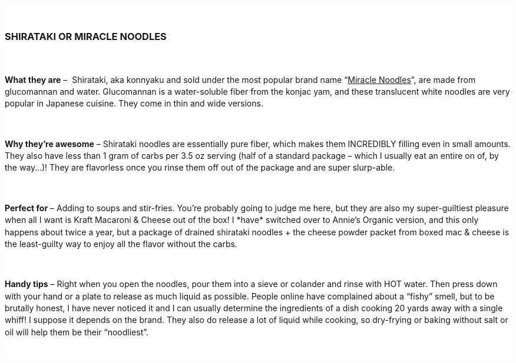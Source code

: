 

### SHIRATAKI OR MIRACLE NOODLES

 

**What they are** –  Shirataki, aka konnyaku and sold under the most popular brand name “[Miracle Noodles](https://www.amazon.com/gp/product/B00QHXJ9YC/ref=as_li_tl?ie=UTF8&amp;camp=1789&amp;creative=9325&amp;creativeASIN=B00QHXJ9YC&amp;linkCode=as2&amp;tag=bychefnicole-20&amp;linkId=4db86b764393516942bc7544d2bb013e)”, are made from glucomannan and water. Glucomannan is a water-soluble fiber from the konjac yam, and these translucent white noodles are very popular in Japanese cuisine. They come in thin and wide versions.

 

**Why they’re awesome** – Shirataki noodles are essentially pure fiber, which makes them INCREDIBLY filling even in small amounts. They also have less than 1 gram of carbs per 3.5 oz serving (half of a standard package – which I usually eat an entire on of, by the way…)! They are flavorless once you rinse them off out of the package and are super slurp-able.

 

**Perfect for** – Adding to soups and stir-fries. You’re probably going to judge me here, but they are also my super-guiltiest pleasure when all I want is Kraft Macaroni & Cheese out of the box! I \*have\* switched over to Annie’s Organic version, and this only happens about twice a year, but a package of drained shirataki noodles + the cheese powder packet from boxed mac & cheese is the least-guilty way to enjoy all the flavor without the carbs.

 

**Handy tips** – Right when you open the noodles, pour them into a sieve or colander and rinse with HOT water. Then press down with your hand or a plate to release as much liquid as possible. People online have complained about a “fishy” smell, but to be brutally honest, I have never noticed it and I can usually determine the ingredients of a dish cooking 20 yards away with a single whiff! I suppose it depends on the brand. They also do release a lot of liquid while cooking, so dry-frying or baking without salt or oil will help them be their “noodliest”.

 
